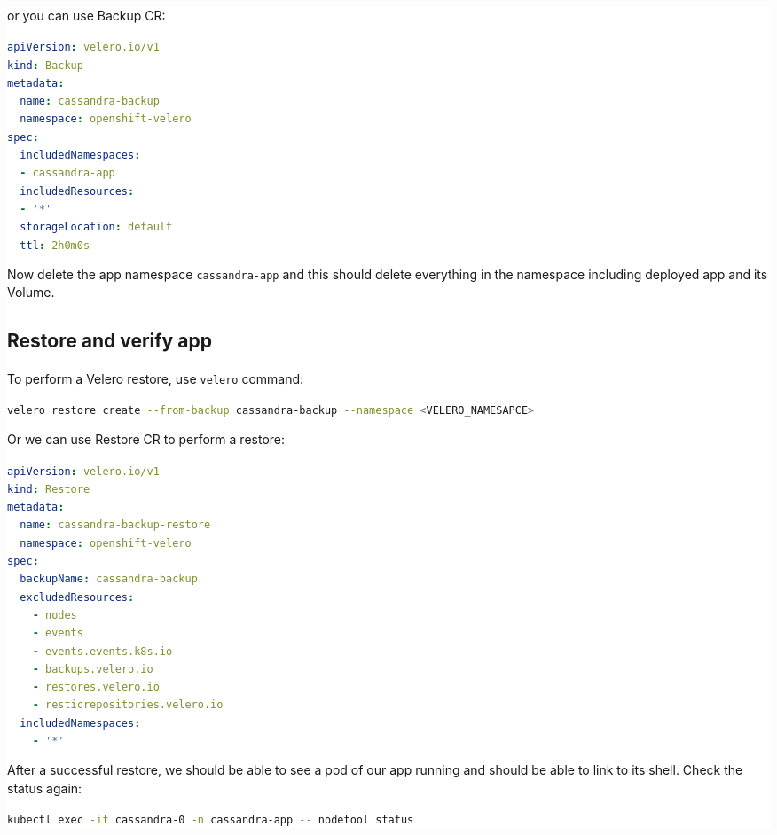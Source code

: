 or you can use Backup CR:

```yaml
apiVersion: velero.io/v1
kind: Backup
metadata:
  name: cassandra-backup
  namespace: openshift-velero
spec:
  includedNamespaces:
  - cassandra-app
  includedResources:
  - '*'
  storageLocation: default
  ttl: 2h0m0s
```

Now delete the app namespace `cassandra-app` and this should delete everything in the namespace including deployed app and its Volume.

## Restore and verify app

To perform a Velero restore, use `velero` command:

```sh
velero restore create --from-backup cassandra-backup --namespace <VELERO_NAMESAPCE>
```

Or we can use Restore CR to perform a restore:

```yaml
apiVersion: velero.io/v1
kind: Restore
metadata:
  name: cassandra-backup-restore
  namespace: openshift-velero
spec:
  backupName: cassandra-backup
  excludedResources:
    - nodes
    - events
    - events.events.k8s.io
    - backups.velero.io
    - restores.velero.io
    - resticrepositories.velero.io
  includedNamespaces:
    - '*'
```

After a successful restore, we should be able to see a pod of our app running and should be able to link to its shell. Check the status again:

```sh
kubectl exec -it cassandra-0 -n cassandra-app -- nodetool status
```
